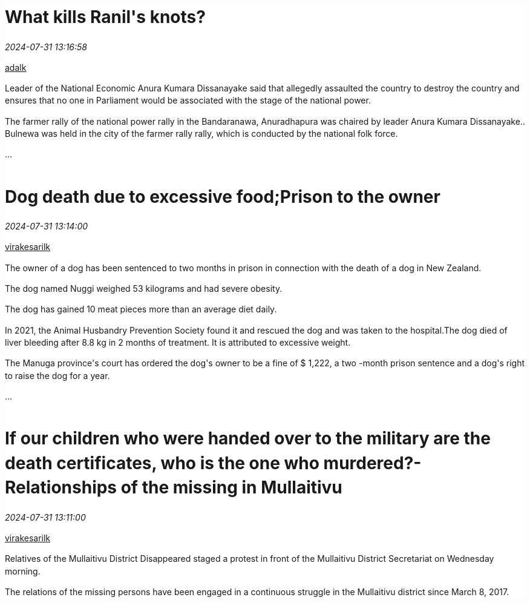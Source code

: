 

# What kills Ranil's knots?

*2024-07-31 13:16:58*

[adalk](https://www.ada.lk/breaking_news/රනිල්ගේ-ගැට-මොන-ගැටද-/11-411115)

Leader of the National Economic Anura Kumara Dissanayake said that allegedly assaulted the country to destroy the country and ensures that no one in Parliament would be associated with the stage of the national power.

The farmer rally of the national power rally in the Bandaranawa, Anuradhapura was chaired by leader Anura Kumara Dissanayake.. Bulnewa was held in the city of the farmer rally rally, which is conducted by the national folk force.

...



# Dog death due to excessive food;Prison to the owner

*2024-07-31 13:14:00*

[virakesarilk](https://www.virakesari.lk/article/189886)

The owner of a dog has been sentenced to two months in prison in connection with the death of a dog in New Zealand.

The dog named Nuggi weighed 53 kilograms and had severe obesity.

The dog has gained 10 meat pieces more than an average diet daily.

In 2021, the Animal Husbandry Prevention Society found it and rescued the dog and was taken to the hospital.The dog died of liver bleeding after 8.8 kg in 2 months of treatment. It is attributed to excessive weight.

The Manuga province's court has ordered the dog's owner to be a fine of $ 1,222, a two -month prison sentence and a dog's right to raise the dog for a year.

...



# If our children who were handed over to the military are the death certificates, who is the one who murdered?- Relationships of the missing in Mullaitivu

*2024-07-31 13:11:00*

[virakesarilk](https://www.virakesari.lk/article/189892)

Relatives of the Mullaitivu District Disappeared staged a protest in front of the Mullaitivu District Secretariat on Wednesday morning.

The relations of the missing persons have been engaged in a continuous struggle in the Mullaitivu district since March 8, 2017.

